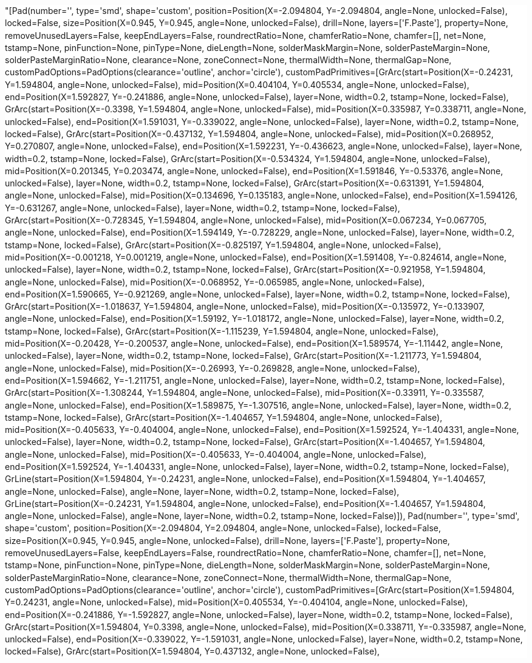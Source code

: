 "[Pad(number='', type='smd', shape='custom', position=Position(X=-2.094804, Y=-2.094804, angle=None, unlocked=False), locked=False, size=Position(X=0.945, Y=0.945, angle=None, unlocked=False), drill=None, layers=['F.Paste'], property=None, removeUnusedLayers=False, keepEndLayers=False, roundrectRatio=None, chamferRatio=None, chamfer=[], net=None, tstamp=None, pinFunction=None, pinType=None, dieLength=None, solderMaskMargin=None, solderPasteMargin=None, solderPasteMarginRatio=None, clearance=None, zoneConnect=None, thermalWidth=None, thermalGap=None, customPadOptions=PadOptions(clearance='outline', anchor='circle'), customPadPrimitives=[GrArc(start=Position(X=-0.24231, Y=1.594804, angle=None, unlocked=False), mid=Position(X=0.404104, Y=0.405534, angle=None, unlocked=False), end=Position(X=1.592827, Y=-0.241886, angle=None, unlocked=False), layer=None, width=0.2, tstamp=None, locked=False), GrArc(start=Position(X=-0.3398, Y=1.594804, angle=None, unlocked=False), mid=Position(X=0.335987, Y=0.338711, angle=None, unlocked=False), end=Position(X=1.591031, Y=-0.339022, angle=None, unlocked=False), layer=None, width=0.2, tstamp=None, locked=False), GrArc(start=Position(X=-0.437132, Y=1.594804, angle=None, unlocked=False), mid=Position(X=0.268952, Y=0.270807, angle=None, unlocked=False), end=Position(X=1.592231, Y=-0.436623, angle=None, unlocked=False), layer=None, width=0.2, tstamp=None, locked=False), GrArc(start=Position(X=-0.534324, Y=1.594804, angle=None, unlocked=False), mid=Position(X=0.201345, Y=0.203474, angle=None, unlocked=False), end=Position(X=1.591846, Y=-0.53376, angle=None, unlocked=False), layer=None, width=0.2, tstamp=None, locked=False), GrArc(start=Position(X=-0.631391, Y=1.594804, angle=None, unlocked=False), mid=Position(X=0.134696, Y=0.135183, angle=None, unlocked=False), end=Position(X=1.594126, Y=-0.631267, angle=None, unlocked=False), layer=None, width=0.2, tstamp=None, locked=False), GrArc(start=Position(X=-0.728345, Y=1.594804, angle=None, unlocked=False), mid=Position(X=0.067234, Y=0.067705, angle=None, unlocked=False), end=Position(X=1.594149, Y=-0.728229, angle=None, unlocked=False), layer=None, width=0.2, tstamp=None, locked=False), GrArc(start=Position(X=-0.825197, Y=1.594804, angle=None, unlocked=False), mid=Position(X=-0.001218, Y=0.001219, angle=None, unlocked=False), end=Position(X=1.591408, Y=-0.824614, angle=None, unlocked=False), layer=None, width=0.2, tstamp=None, locked=False), GrArc(start=Position(X=-0.921958, Y=1.594804, angle=None, unlocked=False), mid=Position(X=-0.068952, Y=-0.065985, angle=None, unlocked=False), end=Position(X=1.590665, Y=-0.921269, angle=None, unlocked=False), layer=None, width=0.2, tstamp=None, locked=False), GrArc(start=Position(X=-1.018637, Y=1.594804, angle=None, unlocked=False), mid=Position(X=-0.135972, Y=-0.133907, angle=None, unlocked=False), end=Position(X=1.59192, Y=-1.018172, angle=None, unlocked=False), layer=None, width=0.2, tstamp=None, locked=False), GrArc(start=Position(X=-1.115239, Y=1.594804, angle=None, unlocked=False), mid=Position(X=-0.20428, Y=-0.200537, angle=None, unlocked=False), end=Position(X=1.589574, Y=-1.11442, angle=None, unlocked=False), layer=None, width=0.2, tstamp=None, locked=False), GrArc(start=Position(X=-1.211773, Y=1.594804, angle=None, unlocked=False), mid=Position(X=-0.26993, Y=-0.269828, angle=None, unlocked=False), end=Position(X=1.594662, Y=-1.211751, angle=None, unlocked=False), layer=None, width=0.2, tstamp=None, locked=False), GrArc(start=Position(X=-1.308244, Y=1.594804, angle=None, unlocked=False), mid=Position(X=-0.33911, Y=-0.335587, angle=None, unlocked=False), end=Position(X=1.589875, Y=-1.307516, angle=None, unlocked=False), layer=None, width=0.2, tstamp=None, locked=False), GrArc(start=Position(X=-1.404657, Y=1.594804, angle=None, unlocked=False), mid=Position(X=-0.405633, Y=-0.404004, angle=None, unlocked=False), end=Position(X=1.592524, Y=-1.404331, angle=None, unlocked=False), layer=None, width=0.2, tstamp=None, locked=False), GrArc(start=Position(X=-1.404657, Y=1.594804, angle=None, unlocked=False), mid=Position(X=-0.405633, Y=-0.404004, angle=None, unlocked=False), end=Position(X=1.592524, Y=-1.404331, angle=None, unlocked=False), layer=None, width=0.2, tstamp=None, locked=False), GrLine(start=Position(X=1.594804, Y=-0.24231, angle=None, unlocked=False), end=Position(X=1.594804, Y=-1.404657, angle=None, unlocked=False), angle=None, layer=None, width=0.2, tstamp=None, locked=False), GrLine(start=Position(X=-0.24231, Y=1.594804, angle=None, unlocked=False), end=Position(X=-1.404657, Y=1.594804, angle=None, unlocked=False), angle=None, layer=None, width=0.2, tstamp=None, locked=False)]), Pad(number='', type='smd', shape='custom', position=Position(X=-2.094804, Y=2.094804, angle=None, unlocked=False), locked=False, size=Position(X=0.945, Y=0.945, angle=None, unlocked=False), drill=None, layers=['F.Paste'], property=None, removeUnusedLayers=False, keepEndLayers=False, roundrectRatio=None, chamferRatio=None, chamfer=[], net=None, tstamp=None, pinFunction=None, pinType=None, dieLength=None, solderMaskMargin=None, solderPasteMargin=None, solderPasteMarginRatio=None, clearance=None, zoneConnect=None, thermalWidth=None, thermalGap=None, customPadOptions=PadOptions(clearance='outline', anchor='circle'), customPadPrimitives=[GrArc(start=Position(X=1.594804, Y=0.24231, angle=None, unlocked=False), mid=Position(X=0.405534, Y=-0.404104, angle=None, unlocked=False), end=Position(X=-0.241886, Y=-1.592827, angle=None, unlocked=False), layer=None, width=0.2, tstamp=None, locked=False), GrArc(start=Position(X=1.594804, Y=0.3398, angle=None, unlocked=False), mid=Position(X=0.338711, Y=-0.335987, angle=None, unlocked=False), end=Position(X=-0.339022, Y=-1.591031, angle=None, unlocked=False), layer=None, width=0.2, tstamp=None, locked=False), GrArc(start=Position(X=1.594804, Y=0.437132, angle=None, unlocked=False),